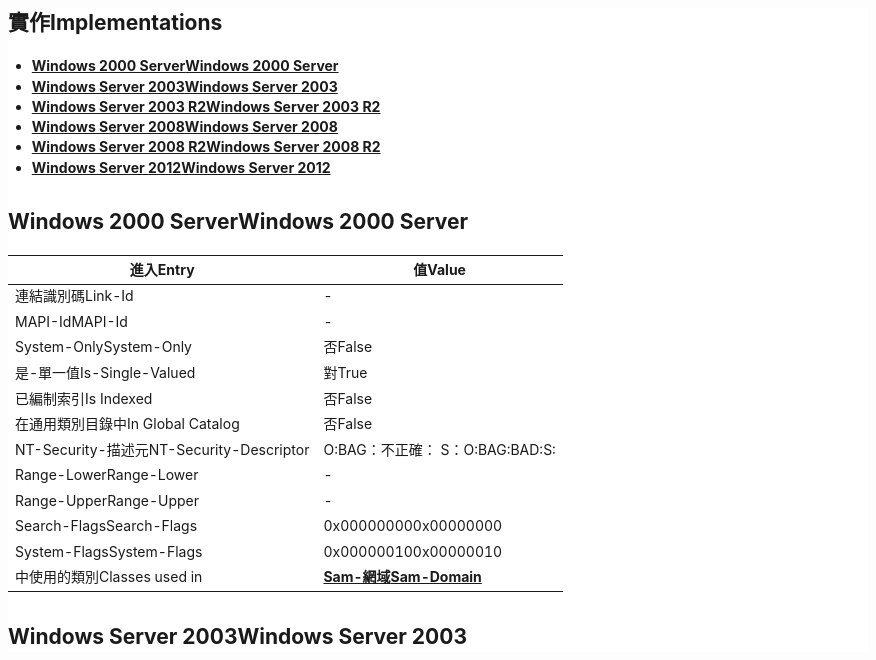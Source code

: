 
## <a name="implementations"></a><span data-ttu-id="2cdc3-123">實作</span><span class="sxs-lookup"><span data-stu-id="2cdc3-123">Implementations</span></span>

-   [<span data-ttu-id="2cdc3-124">**Windows 2000 Server**</span><span class="sxs-lookup"><span data-stu-id="2cdc3-124">**Windows 2000 Server**</span></span>](#windows-2000-server)
-   [<span data-ttu-id="2cdc3-125">**Windows Server 2003**</span><span class="sxs-lookup"><span data-stu-id="2cdc3-125">**Windows Server 2003**</span></span>](#windows-server-2003)
-   [<span data-ttu-id="2cdc3-126">**Windows Server 2003 R2**</span><span class="sxs-lookup"><span data-stu-id="2cdc3-126">**Windows Server 2003 R2**</span></span>](#windows-server-2003-r2)
-   [<span data-ttu-id="2cdc3-127">**Windows Server 2008**</span><span class="sxs-lookup"><span data-stu-id="2cdc3-127">**Windows Server 2008**</span></span>](#windows-server-2008)
-   [<span data-ttu-id="2cdc3-128">**Windows Server 2008 R2**</span><span class="sxs-lookup"><span data-stu-id="2cdc3-128">**Windows Server 2008 R2**</span></span>](#windows-server-2008-r2)
-   [<span data-ttu-id="2cdc3-129">**Windows Server 2012**</span><span class="sxs-lookup"><span data-stu-id="2cdc3-129">**Windows Server 2012**</span></span>](#windows-server-2012)

## <a name="windows-2000-server"></a><span data-ttu-id="2cdc3-130">Windows 2000 Server</span><span class="sxs-lookup"><span data-stu-id="2cdc3-130">Windows 2000 Server</span></span>



| <span data-ttu-id="2cdc3-131">進入</span><span class="sxs-lookup"><span data-stu-id="2cdc3-131">Entry</span></span> | <span data-ttu-id="2cdc3-132">值</span><span class="sxs-lookup"><span data-stu-id="2cdc3-132">Value</span></span> |
|------------------------|----------------------------------------------|
| <span data-ttu-id="2cdc3-133">連結識別碼</span><span class="sxs-lookup"><span data-stu-id="2cdc3-133">Link-Id</span></span>                | \-                                           |
| <span data-ttu-id="2cdc3-134">MAPI-Id</span><span class="sxs-lookup"><span data-stu-id="2cdc3-134">MAPI-Id</span></span>                | \-                                           |
| <span data-ttu-id="2cdc3-135">System-Only</span><span class="sxs-lookup"><span data-stu-id="2cdc3-135">System-Only</span></span>            | <span data-ttu-id="2cdc3-136">否</span><span class="sxs-lookup"><span data-stu-id="2cdc3-136">False</span></span>                                        |
| <span data-ttu-id="2cdc3-137">是-單一值</span><span class="sxs-lookup"><span data-stu-id="2cdc3-137">Is-Single-Valued</span></span>       | <span data-ttu-id="2cdc3-138">對</span><span class="sxs-lookup"><span data-stu-id="2cdc3-138">True</span></span>                                         |
| <span data-ttu-id="2cdc3-139">已編制索引</span><span class="sxs-lookup"><span data-stu-id="2cdc3-139">Is Indexed</span></span>             | <span data-ttu-id="2cdc3-140">否</span><span class="sxs-lookup"><span data-stu-id="2cdc3-140">False</span></span>                                        |
| <span data-ttu-id="2cdc3-141">在通用類別目錄中</span><span class="sxs-lookup"><span data-stu-id="2cdc3-141">In Global Catalog</span></span>      | <span data-ttu-id="2cdc3-142">否</span><span class="sxs-lookup"><span data-stu-id="2cdc3-142">False</span></span>                                        |
| <span data-ttu-id="2cdc3-143">NT-Security-描述元</span><span class="sxs-lookup"><span data-stu-id="2cdc3-143">NT-Security-Descriptor</span></span> | <span data-ttu-id="2cdc3-144">O:BAG：不正確： S：</span><span class="sxs-lookup"><span data-stu-id="2cdc3-144">O:BAG:BAD:S:</span></span>                                 |
| <span data-ttu-id="2cdc3-145">Range-Lower</span><span class="sxs-lookup"><span data-stu-id="2cdc3-145">Range-Lower</span></span>            | \-                                           |
| <span data-ttu-id="2cdc3-146">Range-Upper</span><span class="sxs-lookup"><span data-stu-id="2cdc3-146">Range-Upper</span></span>            | \-                                           |
| <span data-ttu-id="2cdc3-147">Search-Flags</span><span class="sxs-lookup"><span data-stu-id="2cdc3-147">Search-Flags</span></span>           | <span data-ttu-id="2cdc3-148">0x00000000</span><span class="sxs-lookup"><span data-stu-id="2cdc3-148">0x00000000</span></span>                                   |
| <span data-ttu-id="2cdc3-149">System-Flags</span><span class="sxs-lookup"><span data-stu-id="2cdc3-149">System-Flags</span></span>           | <span data-ttu-id="2cdc3-150">0x00000010</span><span class="sxs-lookup"><span data-stu-id="2cdc3-150">0x00000010</span></span>                                   |
| <span data-ttu-id="2cdc3-151">中使用的類別</span><span class="sxs-lookup"><span data-stu-id="2cdc3-151">Classes used in</span></span>        | [<span data-ttu-id="2cdc3-152">**Sam-網域**</span><span class="sxs-lookup"><span data-stu-id="2cdc3-152">**Sam-Domain**</span></span>](c-samdomain.md)<br/> |



## <a name="windows-server-2003"></a><span data-ttu-id="2cdc3-153">Windows Server 2003</span><span class="sxs-lookup"><span data-stu-id="2cdc3-153">Windows Server 2003</span></span>
